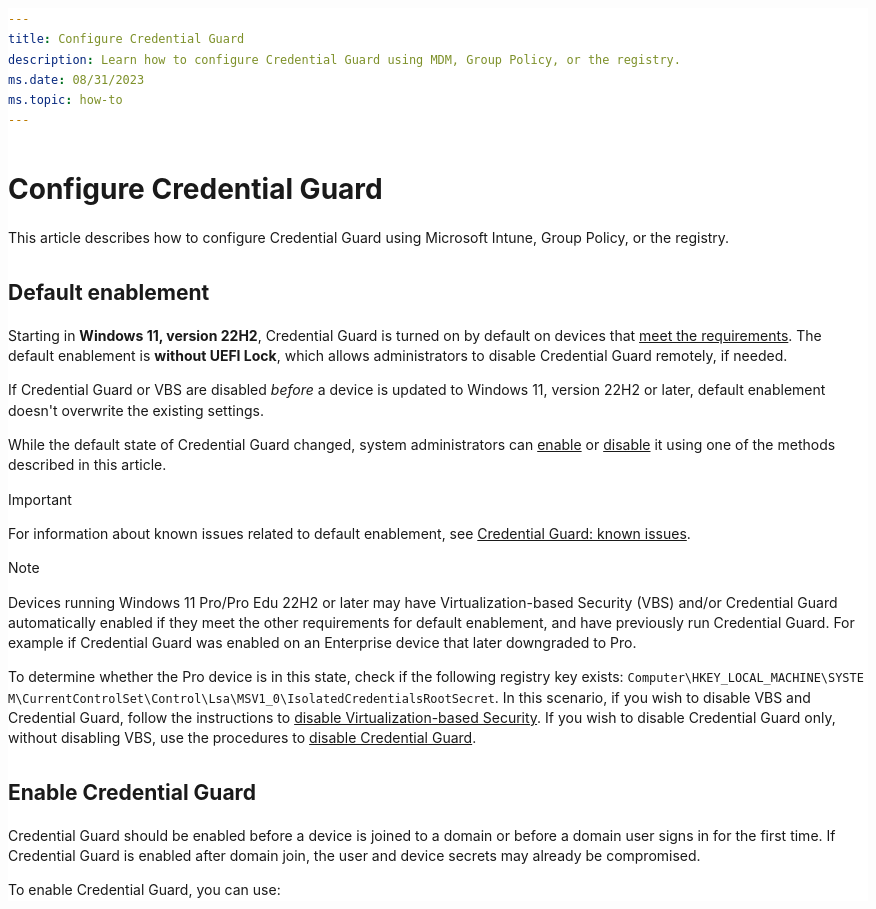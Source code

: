 ```yaml
---
title: Configure Credential Guard 
description: Learn how to configure Credential Guard using MDM, Group Policy, or the registry.
ms.date: 08/31/2023
ms.topic: how-to
---
```


# Configure Credential Guard

This article describes how to configure Credential Guard using Microsoft Intune, Group Policy, or the registry.

## Default enablement

Starting in **Windows 11, version 22H2**, Credential Guard is turned on by default on devices that [meet the requirements](index.md#hardware-and-software-requirements). The default enablement is **without UEFI Lock**, which allows administrators to disable Credential Guard remotely, if needed.

If Credential Guard or VBS are disabled *before* a device is updated to Windows 11, version 22H2 or later, default enablement doesn't overwrite the existing settings.

While the default state of Credential Guard changed, system administrators can [enable](#enable-credential-guard) or [disable](#disable-credential-guard) it using one of the methods described in this article.

> [!IMPORTANT]
> For information about known issues related to default enablement, see [Credential Guard: known issues](considerations-known-issues.md#single-sign-on-for-network-services-breaks-after-upgrading-to-windows-11-version-22h2).

> [!NOTE]
> Devices running Windows 11 Pro/Pro Edu 22H2 or later may have Virtualization-based Security (VBS) and/or Credential Guard automatically enabled if they meet the other requirements for default enablement, and have previously run Credential Guard. For example if Credential Guard was enabled on an Enterprise device that later downgraded to Pro.
>
> To determine whether the Pro device is in this state, check if the following registry key exists: `Computer\HKEY_LOCAL_MACHINE\SYSTEM\CurrentControlSet\Control\Lsa\MSV1_0\IsolatedCredentialsRootSecret`. In this scenario, if you wish to disable VBS and Credential Guard, follow the instructions to [disable Virtualization-based Security](#disable-virtualization-based-security). If you wish to disable Credential Guard only, without disabling VBS, use the procedures to [disable Credential Guard](#disable-credential-guard).

## Enable Credential Guard

Credential Guard should be enabled before a device is joined to a domain or before a domain user signs in for the first time. If Credential Guard is enabled after domain join, the user and device secrets may already be compromised.

To enable Credential Guard, you can use:


[CSP-1]: /windows/client-management/mdm/policy-csp-deviceguard#enablevirtualizationbasedsecurity
[INT-1]: /mem/intune/configuration/settings-catalog